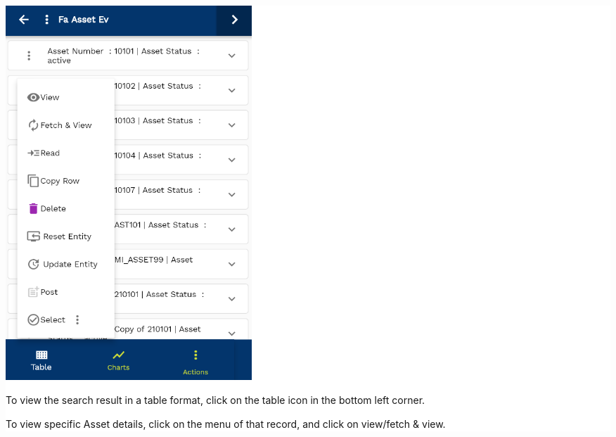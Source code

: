 <img src="/images/modules/fa/asset/asset_03.PNG" width="350"/>

To view the search result in a table format, click on the table icon in the bottom left corner.

To view specific Asset details, click on the menu of that record, and click on view/fetch & view.